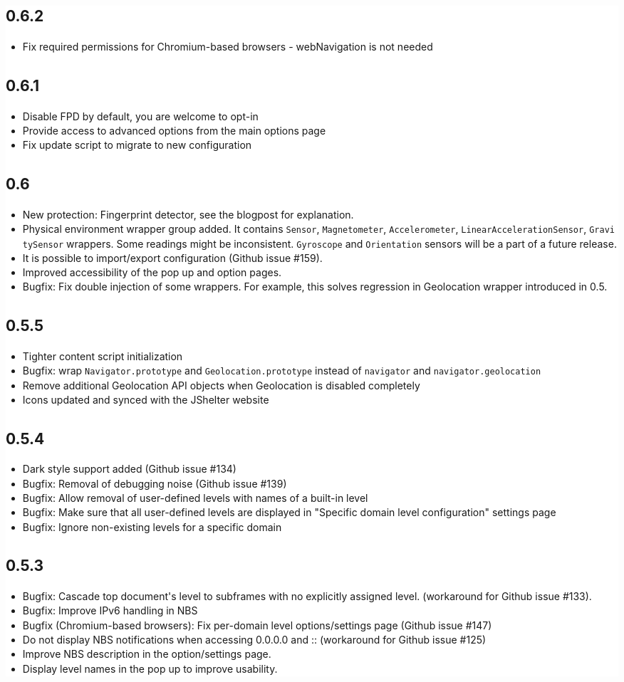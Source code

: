 ## 0.6.2

* Fix required permissions for Chromium-based browsers - webNavigation is not needed

## 0.6.1

* Disable FPD by default, you are welcome to opt-in
* Provide access to advanced options from the main options page
* Fix update script to migrate to new configuration

## 0.6

* New protection: Fingerprint detector, see the blogpost for explanation.
* Physical environment wrapper group added. It contains `Sensor`, `Magnetometer`, `Accelerometer`, `LinearAccelerationSensor`, `GravitySensor` wrappers. Some readings might be inconsistent. `Gyroscope` and `Orientation` sensors will be a part of a future release.
* It is possible to import/export configuration (Github issue #159).
* Improved accessibility of the pop up and option pages.
* Bugfix: Fix double injection of some wrappers. For example, this solves regression in Geolocation
	wrapper introduced in 0.5.

## 0.5.5

* Tighter content script initialization
* Bugfix: wrap `Navigator.prototype` and `Geolocation.prototype` instead of `navigator` and
	`navigator.geolocation`
* Remove additional Geolocation API objects when Geolocation is disabled completely
* Icons updated and synced with the JShelter website

## 0.5.4

* Dark style support added (Github issue #134)
* Bugfix: Removal of debugging noise (Github issue #139)
* Bugfix: Allow removal of user-defined levels with names of a built-in level
* Bugfix: Make sure that all user-defined levels are displayed in "Specific domain level configuration"
  settings page
* Bugfix: Ignore non-existing levels for a specific domain

## 0.5.3

* Bugfix: Cascade top document's level to subframes with no explicitly assigned level. (workaround
	for Github issue #133).
* Bugfix: Improve IPv6 handling in NBS
* Bugfix (Chromium-based browsers): Fix per-domain level options/settings page (Github issue #147)
* Do not display NBS notifications when accessing 0.0.0.0 and :: (workaround
	for Github issue #125)
* Improve NBS description in the option/settings page.
* Display level names in the pop up to improve usability.

